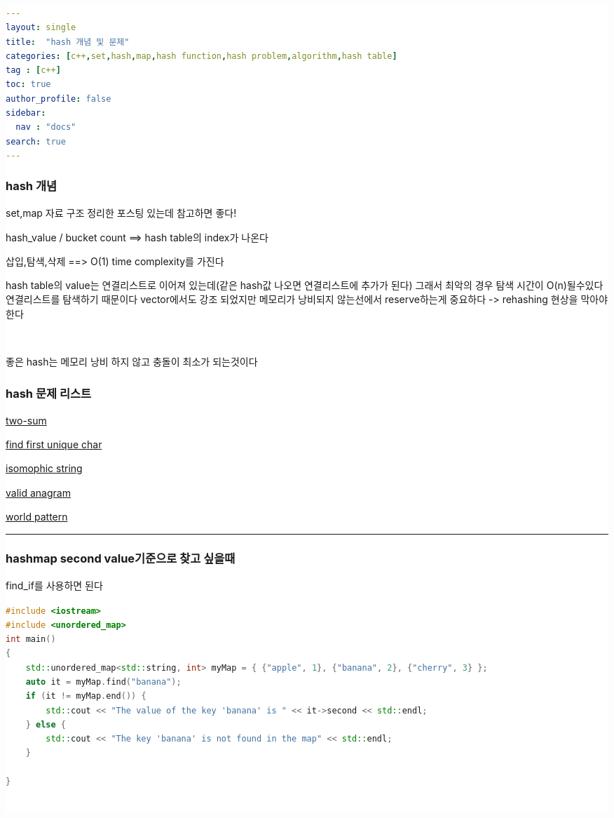 ```yaml
---
layout: single
title:  "hash 개념 및 문제"
categories: [c++,set,hash,map,hash function,hash problem,algorithm,hash table]
tag : [c++]
toc: true
author_profile: false
sidebar:
  nav : "docs"
search: true
---
```



### hash 개념 

set,map 자료 구조 정리한 포스팅 있는데 참고하면 좋다!   


hash_value / bucket count ==> hash table의 index가 나온다   

삽입,탐색,삭제 ==> O(1) time complexity를 가진다 

hash table의 value는 연결리스트로 이어져 있는데(같은 hash값 나오면 연결리스트에 추가가 된다) 그래서 최악의 경우 탐색 시간이 O(n)될수있다 연결리스트를 탐색하기 때문이다
vector에서도 강조 되었지만 메모리가 낭비되지 않는선에서 reserve하는게 중요하다 -> rehashing 현상을 막아야 한다 

<br>



좋은 hash는 메모리 낭비 하지 않고 충돌이 최소가 되는것이다 




### hash 문제 리스트 

[two-sum](https://leetcode.com/problems/two-sum/description/)

[find first unique char](https://leetcode.com/problems/first-unique-character-in-a-string/)

[isomophic string](https://leetcode.com/problems/isomorphic-strings/)

[valid anagram](https://leetcode.com/problems/valid-anagram/)

[world pattern](https://leetcode.com/problems/word-pattern/)

____


### hashmap second value기준으로 찾고 싶을때

find_if를 사용하면 된다  

```c++
#include <iostream>
#include <unordered_map>
int main()
{
    std::unordered_map<std::string, int> myMap = { {"apple", 1}, {"banana", 2}, {"cherry", 3} };
    auto it = myMap.find("banana");
    if (it != myMap.end()) {
        std::cout << "The value of the key 'banana' is " << it->second << std::endl;
    } else {
        std::cout << "The key 'banana' is not found in the map" << std::endl;
    }

}
```
<br>
